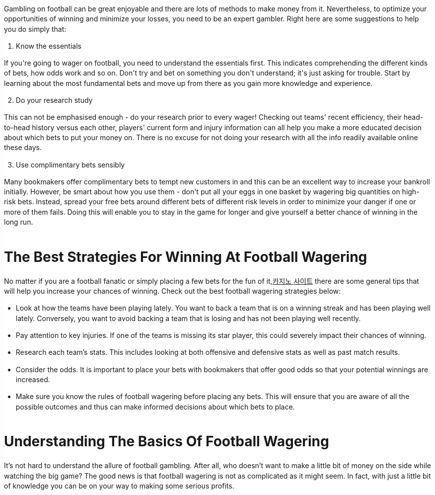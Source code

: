 Gambling on football can be great enjoyable and there are lots of methods to make money from it. Nevertheless, to optimize your opportunities of winning and minimize your losses, you need to be an expert gambler. Right here are some suggestions to help you do simply that:

1. Know the essentials

If you're going to wager on football, you need to understand the essentials first. This indicates comprehending the different kinds of bets, how odds work and so on. Don't try and bet on something you don't understand; it's just asking for trouble. Start by learning about the most fundamental bets and move up from there as you gain more knowledge and experience.

2. Do your research study

This can not be emphasised enough - do your research prior to every wager! Checking out teams' recent efficiency, their head-to-head history versus each other, players' current form and injury information can all help you make a more educated decision about which bets to put your money on. There is no excuse for not doing your research with all the info readily available online these days.

3. Use complimentary bets sensibly

Many bookmakers offer complimentary bets to tempt new customers in and this can be an excellent way to increase your bankroll initially. However, be smart about how you use them - don't put all your eggs in one basket by wagering big quantities on high-risk bets. Instead, spread your free bets around different bets of different risk levels in order to minimize your danger if one or more of them fails. Doing this will enable you to stay in the game for longer and give yourself a better chance of winning in the long run.

#  The Best Strategies For Winning At Football Wagering

No matter if you are a football fanatic or simply placing a few bets for the fun of it,[카지노 사이트](https://choegocasino.com/) there are some general tips that will help you increase your chances of winning. Check out the best football wagering strategies below:

* Look at how the teams have been playing lately. You want to back a team that is on a winning streak and has been playing well lately. Conversely, you want to avoid backing a team that is losing and has not been playing well recently.

* Pay attention to key injuries. If one of the teams is missing its star player, this could severely impact their chances of winning.

* Research each team’s stats. This includes looking at both offensive and defensive stats as well as past match results.

* Consider the odds. It is important to place your bets with bookmakers that offer good odds so that your potential winnings are increased.

* Make sure you know the rules of football wagering before placing any bets. This will ensure that you are aware of all the possible outcomes and thus can make informed decisions about which bets to place.

#  Understanding The Basics Of Football Wagering

It’s not hard to understand the allure of football gambling. After all, who doesn’t want to make a little bit of money on the side while watching the big game? The good news is that football wagering is not as complicated as it might seem. In fact, with just a little bit of knowledge you can be on your way to making some serious profits.
